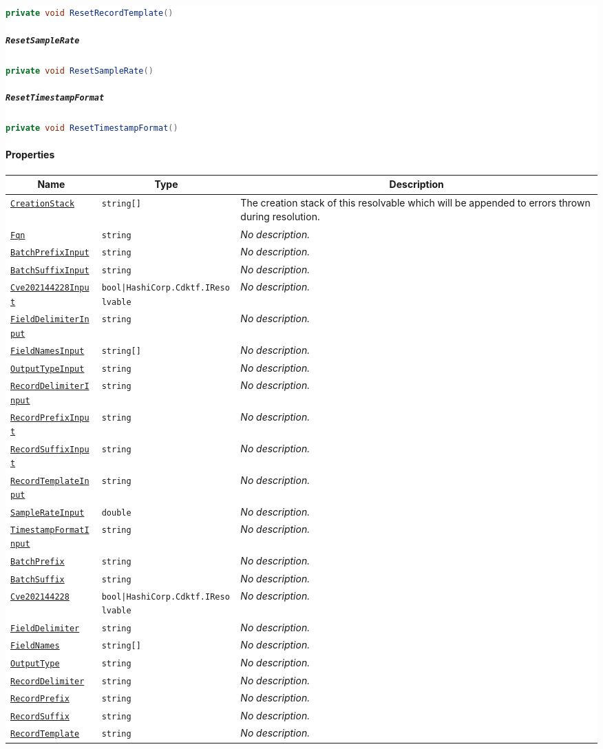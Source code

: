 ```csharp
private void ResetRecordTemplate()
```

##### `ResetSampleRate` <a name="ResetSampleRate" id="@cdktf/provider-cloudflare.logpushJob.LogpushJobOutputOptionsOutputReference.resetSampleRate"></a>

```csharp
private void ResetSampleRate()
```

##### `ResetTimestampFormat` <a name="ResetTimestampFormat" id="@cdktf/provider-cloudflare.logpushJob.LogpushJobOutputOptionsOutputReference.resetTimestampFormat"></a>

```csharp
private void ResetTimestampFormat()
```


#### Properties <a name="Properties" id="Properties"></a>

| **Name** | **Type** | **Description** |
| --- | --- | --- |
| <code><a href="#@cdktf/provider-cloudflare.logpushJob.LogpushJobOutputOptionsOutputReference.property.creationStack">CreationStack</a></code> | <code>string[]</code> | The creation stack of this resolvable which will be appended to errors thrown during resolution. |
| <code><a href="#@cdktf/provider-cloudflare.logpushJob.LogpushJobOutputOptionsOutputReference.property.fqn">Fqn</a></code> | <code>string</code> | *No description.* |
| <code><a href="#@cdktf/provider-cloudflare.logpushJob.LogpushJobOutputOptionsOutputReference.property.batchPrefixInput">BatchPrefixInput</a></code> | <code>string</code> | *No description.* |
| <code><a href="#@cdktf/provider-cloudflare.logpushJob.LogpushJobOutputOptionsOutputReference.property.batchSuffixInput">BatchSuffixInput</a></code> | <code>string</code> | *No description.* |
| <code><a href="#@cdktf/provider-cloudflare.logpushJob.LogpushJobOutputOptionsOutputReference.property.cve202144228Input">Cve202144228Input</a></code> | <code>bool\|HashiCorp.Cdktf.IResolvable</code> | *No description.* |
| <code><a href="#@cdktf/provider-cloudflare.logpushJob.LogpushJobOutputOptionsOutputReference.property.fieldDelimiterInput">FieldDelimiterInput</a></code> | <code>string</code> | *No description.* |
| <code><a href="#@cdktf/provider-cloudflare.logpushJob.LogpushJobOutputOptionsOutputReference.property.fieldNamesInput">FieldNamesInput</a></code> | <code>string[]</code> | *No description.* |
| <code><a href="#@cdktf/provider-cloudflare.logpushJob.LogpushJobOutputOptionsOutputReference.property.outputTypeInput">OutputTypeInput</a></code> | <code>string</code> | *No description.* |
| <code><a href="#@cdktf/provider-cloudflare.logpushJob.LogpushJobOutputOptionsOutputReference.property.recordDelimiterInput">RecordDelimiterInput</a></code> | <code>string</code> | *No description.* |
| <code><a href="#@cdktf/provider-cloudflare.logpushJob.LogpushJobOutputOptionsOutputReference.property.recordPrefixInput">RecordPrefixInput</a></code> | <code>string</code> | *No description.* |
| <code><a href="#@cdktf/provider-cloudflare.logpushJob.LogpushJobOutputOptionsOutputReference.property.recordSuffixInput">RecordSuffixInput</a></code> | <code>string</code> | *No description.* |
| <code><a href="#@cdktf/provider-cloudflare.logpushJob.LogpushJobOutputOptionsOutputReference.property.recordTemplateInput">RecordTemplateInput</a></code> | <code>string</code> | *No description.* |
| <code><a href="#@cdktf/provider-cloudflare.logpushJob.LogpushJobOutputOptionsOutputReference.property.sampleRateInput">SampleRateInput</a></code> | <code>double</code> | *No description.* |
| <code><a href="#@cdktf/provider-cloudflare.logpushJob.LogpushJobOutputOptionsOutputReference.property.timestampFormatInput">TimestampFormatInput</a></code> | <code>string</code> | *No description.* |
| <code><a href="#@cdktf/provider-cloudflare.logpushJob.LogpushJobOutputOptionsOutputReference.property.batchPrefix">BatchPrefix</a></code> | <code>string</code> | *No description.* |
| <code><a href="#@cdktf/provider-cloudflare.logpushJob.LogpushJobOutputOptionsOutputReference.property.batchSuffix">BatchSuffix</a></code> | <code>string</code> | *No description.* |
| <code><a href="#@cdktf/provider-cloudflare.logpushJob.LogpushJobOutputOptionsOutputReference.property.cve202144228">Cve202144228</a></code> | <code>bool\|HashiCorp.Cdktf.IResolvable</code> | *No description.* |
| <code><a href="#@cdktf/provider-cloudflare.logpushJob.LogpushJobOutputOptionsOutputReference.property.fieldDelimiter">FieldDelimiter</a></code> | <code>string</code> | *No description.* |
| <code><a href="#@cdktf/provider-cloudflare.logpushJob.LogpushJobOutputOptionsOutputReference.property.fieldNames">FieldNames</a></code> | <code>string[]</code> | *No description.* |
| <code><a href="#@cdktf/provider-cloudflare.logpushJob.LogpushJobOutputOptionsOutputReference.property.outputType">OutputType</a></code> | <code>string</code> | *No description.* |
| <code><a href="#@cdktf/provider-cloudflare.logpushJob.LogpushJobOutputOptionsOutputReference.property.recordDelimiter">RecordDelimiter</a></code> | <code>string</code> | *No description.* |
| <code><a href="#@cdktf/provider-cloudflare.logpushJob.LogpushJobOutputOptionsOutputReference.property.recordPrefix">RecordPrefix</a></code> | <code>string</code> | *No description.* |
| <code><a href="#@cdktf/provider-cloudflare.logpushJob.LogpushJobOutputOptionsOutputReference.property.recordSuffix">RecordSuffix</a></code> | <code>string</code> | *No description.* |
| <code><a href="#@cdktf/provider-cloudflare.logpushJob.LogpushJobOutputOptionsOutputReference.property.recordTemplate">RecordTemplate</a></code> | <code>string</code> | *No description.* |